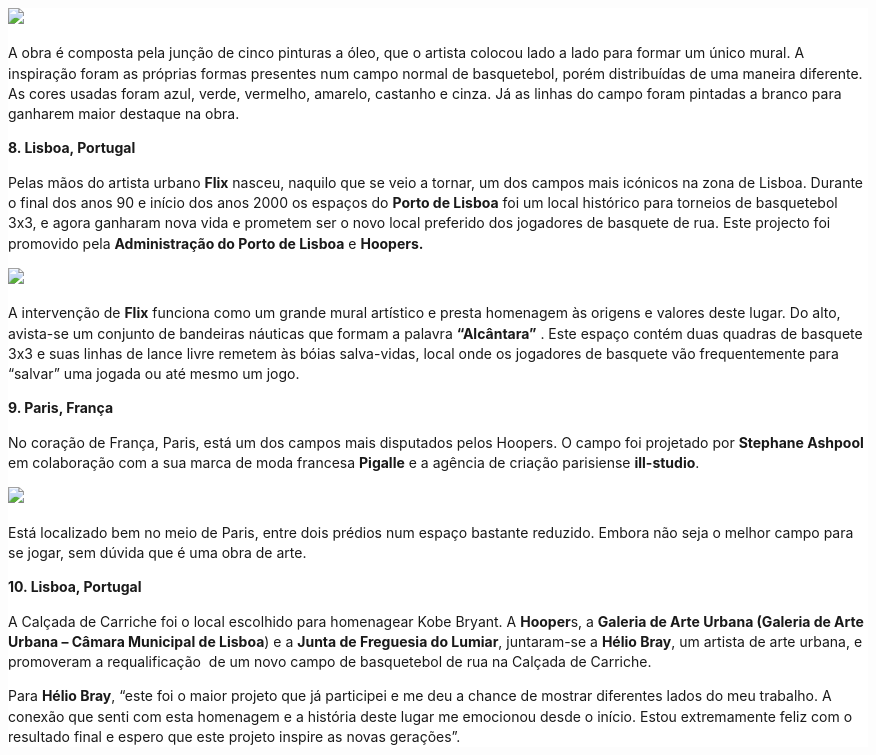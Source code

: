 

![](https://images.squarespace-cdn.com/content/v1/5f217fac8e24187c674282cd/1619534399040-63JK47Z63UU8FVQ4KIV0/kin1.jpeg?format=1500w)



A obra é composta pela junção de cinco pinturas a óleo, que o artista colocou lado a lado para formar um único mural. A inspiração foram as próprias formas presentes num campo normal de basquetebol, porém distribuídas de uma maneira diferente. As cores usadas foram azul, verde, vermelho, amarelo, castanho e cinza. Já as linhas do campo foram pintadas a branco para ganharem maior destaque na obra.





**8. Lisboa, Portugal** 



Pelas mãos do artista urbano **Flix** nasceu, naquilo que se veio a tornar, um dos campos mais icónicos na zona de Lisboa. Durante o final dos anos 90 e início dos anos 2000 os espaços do **Porto de Lisboa** foi um local histórico para torneios de basquetebol 3x3, e agora ganharam nova vida e prometem ser o novo local preferido dos jogadores de basquete de rua. Este projecto foi promovido pela **Administração do Porto de Lisboa** e **Hoopers.**



![](/assets/uploads/campo-de-alcantra.jfif)



A intervenção de **Flix** funciona como um grande mural artístico e presta homenagem às origens e valores deste lugar. Do alto, avista-se um conjunto de bandeiras náuticas que formam a palavra **“Alcântara”** . Este espaço contém duas quadras de basquete 3x3 e suas linhas de lance livre remetem às bóias salva-vidas, local onde os jogadores de basquete vão frequentemente para “salvar” uma jogada ou até mesmo um jogo.



**9. Paris, França** 

No coração de França, Paris, está um dos campos mais disputados pelos Hoopers. O campo foi projetado por **Stephane Ashpool** em colaboração com a sua marca de moda francesa **Pigalle** e a agência de criação parisiense **ill-studio**. 



![](/assets/uploads/pigalle_court.jpg)

Está localizado bem no meio de Paris, entre dois prédios num espaço bastante reduzido. Embora não seja o melhor campo para se jogar, sem dúvida que é uma obra de arte. 



**10. Lisboa, Portugal**

A Calçada de Carriche foi o local escolhido para homenagear Kobe Bryant.  A **Hooper**s, a **Galeria de Arte Urbana (Galeria de Arte Urbana – Câmara Municipal de Lisboa**) e a  **Junta de Freguesia do Lumiar**, juntaram-se a **Hélio Bray**, um artista de arte urbana, e promoveram a requalificação  de um novo campo de basquetebol de rua na Calçada de Carriche.  



Para **Hélio Bray**, “este foi o maior projeto que já participei e me deu a chance de mostrar diferentes lados do meu trabalho. A conexão que senti com esta homenagem e a história deste lugar me emocionou desde o início. Estou extremamente feliz com o resultado final e espero que este projeto inspire as novas gerações”.

